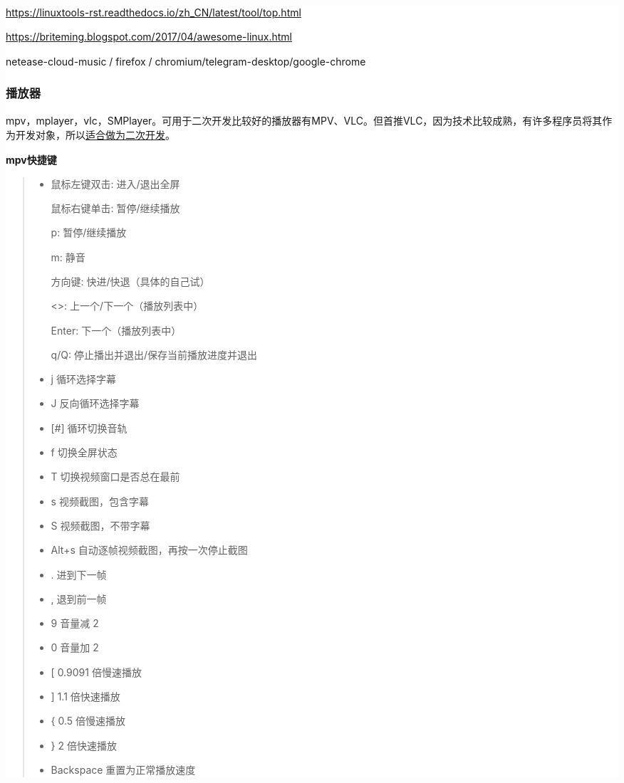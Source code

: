 https://linuxtools-rst.readthedocs.io/zh_CN/latest/tool/top.html

https://briteming.blogspot.com/2017/04/awesome-linux.html

netease-cloud-music / firefox / chromium/telegram-desktop/google-chrome

### 播放器

mpv，mplayer，vlc，SMPlayer。可用于二次开发比较好的播放器有MPV、VLC。但首推VLC，因为技术比较成熟，有许多程序员将其作为开发对象，所以[适合做为二次开发](https://juejin.im/post/5b7bd7fde51d4538a423ba8f)。

**mpv快捷键** 

> - 鼠标左键双击: 进入/退出全屏
>
>   鼠标右键单击: 暂停/继续播放
>
>   p: 暂停/继续播放
>
>   m: 静音
>
>   方向键: 快进/快退（具体的自己试）
>
>   <>: 上一个/下一个（播放列表中）
>
>   Enter: 下一个（播放列表中）
>
>   q/Q: 停止播出并退出/保存当前播放进度并退出
>
> - j 循环选择字幕
>
> - J 反向循环选择字幕
>
> - [#] 循环切换音轨
>
> - f 切换全屏状态
>
> - T 切换视频窗口是否总在最前
>
> - s 视频截图，包含字幕
>
> - S 视频截图，不带字幕
>
> - Alt+s 自动逐帧视频截图，再按一次停止截图
>
> - . 进到下一帧
>
> - , 退到前一帧
>
> - 9 音量减 2
>
> - 0 音量加 2
>
> - [ 0.9091 倍慢速播放
>
> - ] 1.1 倍快速播放
>
> - { 0.5 倍慢速播放
>
> - } 2 倍快速播放
>
> - Backspace 重置为正常播放速度
